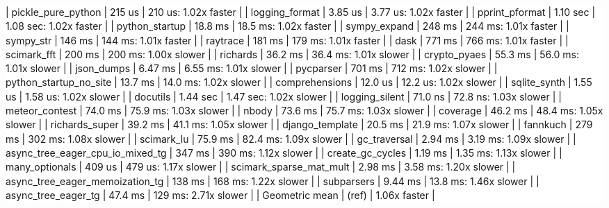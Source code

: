 | pickle_pure_python               | 215 us                                                 | 210 us: 1.02x faster                                          |
| logging_format                   | 3.85 us                                                | 3.77 us: 1.02x faster                                         |
| pprint_pformat                   | 1.10 sec                                               | 1.08 sec: 1.02x faster                                        |
| python_startup                   | 18.8 ms                                                | 18.5 ms: 1.02x faster                                         |
| sympy_expand                     | 248 ms                                                 | 244 ms: 1.01x faster                                          |
| sympy_str                        | 146 ms                                                 | 144 ms: 1.01x faster                                          |
| raytrace                         | 181 ms                                                 | 179 ms: 1.01x faster                                          |
| dask                             | 771 ms                                                 | 766 ms: 1.01x faster                                          |
| scimark_fft                      | 200 ms                                                 | 200 ms: 1.00x slower                                          |
| richards                         | 36.2 ms                                                | 36.4 ms: 1.01x slower                                         |
| crypto_pyaes                     | 55.3 ms                                                | 56.0 ms: 1.01x slower                                         |
| json_dumps                       | 6.47 ms                                                | 6.55 ms: 1.01x slower                                         |
| pycparser                        | 701 ms                                                 | 712 ms: 1.02x slower                                          |
| python_startup_no_site           | 13.7 ms                                                | 14.0 ms: 1.02x slower                                         |
| comprehensions                   | 12.0 us                                                | 12.2 us: 1.02x slower                                         |
| sqlite_synth                     | 1.55 us                                                | 1.58 us: 1.02x slower                                         |
| docutils                         | 1.44 sec                                               | 1.47 sec: 1.02x slower                                        |
| logging_silent                   | 71.0 ns                                                | 72.8 ns: 1.03x slower                                         |
| meteor_contest                   | 74.0 ms                                                | 75.9 ms: 1.03x slower                                         |
| nbody                            | 73.6 ms                                                | 75.7 ms: 1.03x slower                                         |
| coverage                         | 46.2 ms                                                | 48.4 ms: 1.05x slower                                         |
| richards_super                   | 39.2 ms                                                | 41.1 ms: 1.05x slower                                         |
| django_template                  | 20.5 ms                                                | 21.9 ms: 1.07x slower                                         |
| fannkuch                         | 279 ms                                                 | 302 ms: 1.08x slower                                          |
| scimark_lu                       | 75.9 ms                                                | 82.4 ms: 1.09x slower                                         |
| gc_traversal                     | 2.94 ms                                                | 3.19 ms: 1.09x slower                                         |
| async_tree_eager_cpu_io_mixed_tg | 347 ms                                                 | 390 ms: 1.12x slower                                          |
| create_gc_cycles                 | 1.19 ms                                                | 1.35 ms: 1.13x slower                                         |
| many_optionals                   | 409 us                                                 | 479 us: 1.17x slower                                          |
| scimark_sparse_mat_mult          | 2.98 ms                                                | 3.58 ms: 1.20x slower                                         |
| async_tree_eager_memoization_tg  | 138 ms                                                 | 168 ms: 1.22x slower                                          |
| subparsers                       | 9.44 ms                                                | 13.8 ms: 1.46x slower                                         |
| async_tree_eager_tg              | 47.4 ms                                                | 129 ms: 2.71x slower                                          |
| Geometric mean                   | (ref)                                                  | 1.06x faster                                                  |
